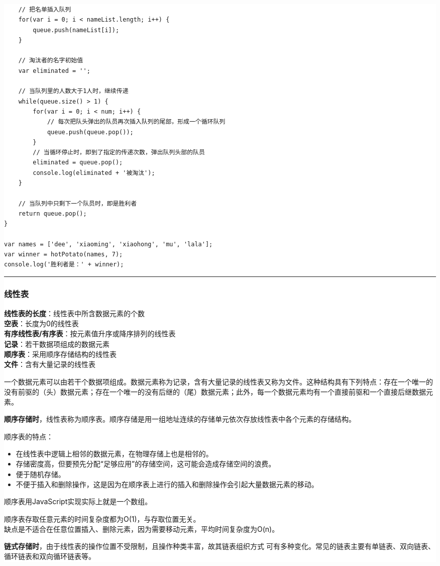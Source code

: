 		// 把名单插入队列
		for(var i = 0; i < nameList.length; i++) {
			queue.push(nameList[i]);
		}

		// 淘汰者的名字初始值
		var eliminated = '';

		// 当队列里的人数大于1人时，继续传递
		while(queue.size() > 1) {
			for(var i = 0; i < num; i++) {
				// 每次把队头弹出的队员再次插入队列的尾部，形成一个循环队列
				queue.push(queue.pop());
			}
			// 当循环停止时，即到了指定的传递次数，弹出队列头部的队员
			eliminated = queue.pop();
			console.log(eliminated + '被淘汰');
		}

		// 当队列中只剩下一个队员时，即是胜利者
		return queue.pop();
	}

	var names = ['dee', 'xiaoming', 'xiaohong', 'mu', 'lala'];
	var winner = hotPotato(names, 7);
	console.log('胜利者是：' + winner);

----------
### 线性表 ###
**线性表的长度**：线性表中所含数据元素的个数  
**空表**：长度为0的线性表  
**有序线性表/有序表**：按元素值升序或降序排列的线性表  
**记录**：若干数据项组成的数据元素  
**顺序表**：采用顺序存储结构的线性表  
**文件**：含有大量记录的线性表

一个数据元素可以由若干个数据项组成。数据元素称为记录，含有大量记录的线性表又称为文件。这种结构具有下列特点：存在一个唯一的没有前驱的（头）数据元素；存在一个唯一的没有后继的（尾）数据元素；此外，每一个数据元素均有一个直接前驱和一个直接后继数据元素。

**顺序存储时**，线性表称为顺序表。顺序存储是用一组地址连续的存储单元依次存放线性表中各个元素的存储结构。

顺序表的特点：

- 在线性表中逻辑上相邻的数据元素，在物理存储上也是相邻的。
- 存储密度高，但要预先分配“足够应用”的存储空间，这可能会造成存储空间的浪费。
- 便于随机存储。
- 不便于插入和删除操作，这是因为在顺序表上进行的插入和删除操作会引起大量数据元素的移动。

顺序表用JavaScript实现实际上就是一个数组。

顺序表存取任意元素的时间复杂度都为O(1)，与存取位置无关。  
缺点是不适合在任意位置插入、删除元素，因为需要移动元素，平均时间复杂度为O(n)。


**链式存储时**，由于线性表的操作位置不受限制，且操作种类丰富，故其链表组织方式 可有多种变化。常见的链表主要有单链表、双向链表、循环链表和双向循环链表等。
